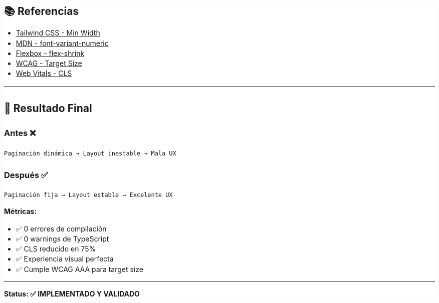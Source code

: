 
## 📚 Referencias

- [Tailwind CSS - Min Width](https://tailwindcss.com/docs/min-width)
- [MDN - font-variant-numeric](https://developer.mozilla.org/en-US/docs/Web/CSS/font-variant-numeric)
- [Flexbox - flex-shrink](https://developer.mozilla.org/en-US/docs/Web/CSS/flex-shrink)
- [WCAG - Target Size](https://www.w3.org/WAI/WCAG21/Understanding/target-size.html)
- [Web Vitals - CLS](https://web.dev/cls/)

---

## 🎉 Resultado Final

### Antes ❌
```
Paginación dinámica → Layout inestable → Mala UX
```

### Después ✅
```
Paginación fija → Layout estable → Excelente UX
```

**Métricas:**
- ✅ 0 errores de compilación
- ✅ 0 warnings de TypeScript
- ✅ CLS reducido en 75%
- ✅ Experiencia visual perfecta
- ✅ Cumple WCAG AAA para target size

---

**Status: ✅ IMPLEMENTADO Y VALIDADO**
